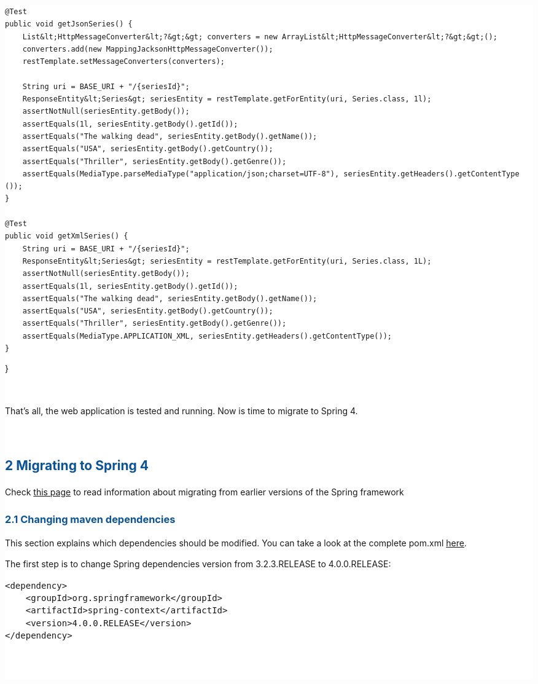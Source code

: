     @Test
    public void getJsonSeries() {
        List&lt;HttpMessageConverter&lt;?&gt;&gt; converters = new ArrayList&lt;HttpMessageConverter&lt;?&gt;&gt;();
        converters.add(new MappingJacksonHttpMessageConverter());
        restTemplate.setMessageConverters(converters);
        
        String uri = BASE_URI + "/{seriesId}";
        ResponseEntity&lt;Series&gt; seriesEntity = restTemplate.getForEntity(uri, Series.class, 1l);
        assertNotNull(seriesEntity.getBody());
        assertEquals(1l, seriesEntity.getBody().getId());
        assertEquals("The walking dead", seriesEntity.getBody().getName());
        assertEquals("USA", seriesEntity.getBody().getCountry());
        assertEquals("Thriller", seriesEntity.getBody().getGenre());
        assertEquals(MediaType.parseMediaType("application/json;charset=UTF-8"), seriesEntity.getHeaders().getContentType());
    }
    
    @Test
    public void getXmlSeries() {
        String uri = BASE_URI + "/{seriesId}";
        ResponseEntity&lt;Series&gt; seriesEntity = restTemplate.getForEntity(uri, Series.class, 1L);
        assertNotNull(seriesEntity.getBody());
        assertEquals(1l, seriesEntity.getBody().getId());
        assertEquals("The walking dead", seriesEntity.getBody().getName());
        assertEquals("USA", seriesEntity.getBody().getCountry());
        assertEquals("Thriller", seriesEntity.getBody().getGenre());
        assertEquals(MediaType.APPLICATION_XML, seriesEntity.getHeaders().getContentType());
    }
}</pre>

&nbsp;

That&#8217;s all, the web application is tested and running. Now is time to migrate to Spring 4.

&nbsp;

## <span style="color: #0b5394;">2 Migrating to Spring 4</span>

Check [this page](https://github.com/spring-projects/spring-framework/wiki/Migrating-from-earlier-versions-of-the-spring-framework) to read information about migrating from earlier versions of the Spring framework

### <span style="color: #0b5394;">2.1 Changing maven dependencies</span>

This section explains which dependencies should be modified. You can take a look at the complete pom.xml [here](https://github.com/xpadro/spring-rest/blob/master/spring-rest-api-v4/pom.xml).

The first step is to change Spring dependencies version from 3.2.3.RELEASE to 4.0.0.RELEASE:

<pre class="lang:xhtml decode:true ">&lt;dependency&gt;
    &lt;groupId&gt;org.springframework&lt;/groupId&gt;
    &lt;artifactId&gt;spring-context&lt;/artifactId&gt;
    &lt;version&gt;4.0.0.RELEASE&lt;/version&gt;
&lt;/dependency&gt;
